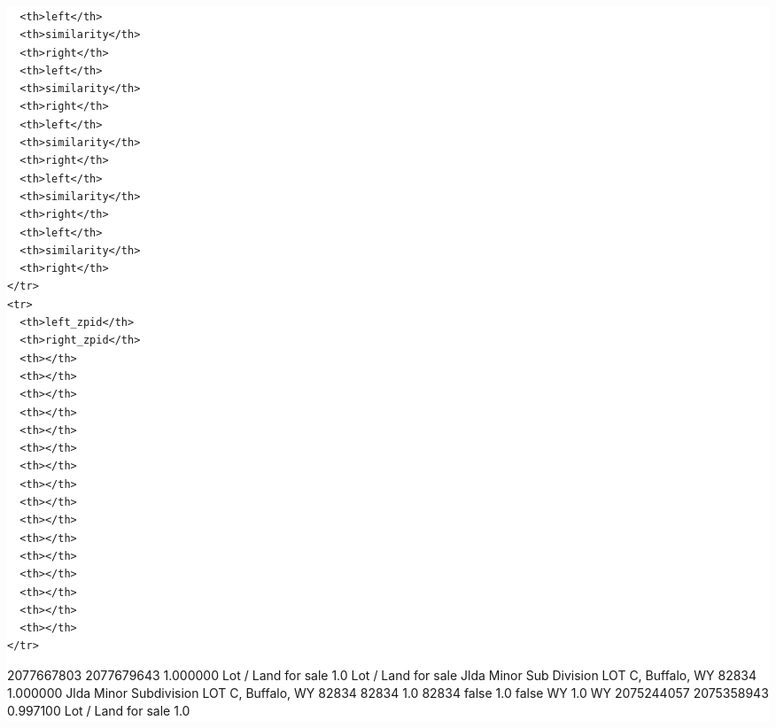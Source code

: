       <th>left</th>
      <th>similarity</th>
      <th>right</th>
      <th>left</th>
      <th>similarity</th>
      <th>right</th>
      <th>left</th>
      <th>similarity</th>
      <th>right</th>
      <th>left</th>
      <th>similarity</th>
      <th>right</th>
      <th>left</th>
      <th>similarity</th>
      <th>right</th>
    </tr>
    <tr>
      <th>left_zpid</th>
      <th>right_zpid</th>
      <th></th>
      <th></th>
      <th></th>
      <th></th>
      <th></th>
      <th></th>
      <th></th>
      <th></th>
      <th></th>
      <th></th>
      <th></th>
      <th></th>
      <th></th>
      <th></th>
      <th></th>
      <th></th>
    </tr>
  </thead>
  <tbody>
    <tr>
      <th>2077667803</th>
      <th>2077679643</th>
      <td>1.000000</td>
      <td>Lot / Land for sale</td>
      <td>1.0</td>
      <td>Lot / Land for sale</td>
      <td>Jlda Minor Sub Division LOT C, Buffalo, WY 82834</td>
      <td>1.000000</td>
      <td>Jlda Minor Subdivision LOT C, Buffalo, WY 82834</td>
      <td>82834</td>
      <td>1.0</td>
      <td>82834</td>
      <td>false</td>
      <td>1.0</td>
      <td>false</td>
      <td>WY</td>
      <td>1.0</td>
      <td>WY</td>
    </tr>
    <tr>
      <th>2075244057</th>
      <th>2075358943</th>
      <td>0.997100</td>
      <td>Lot / Land for sale</td>
      <td>1.0</td>